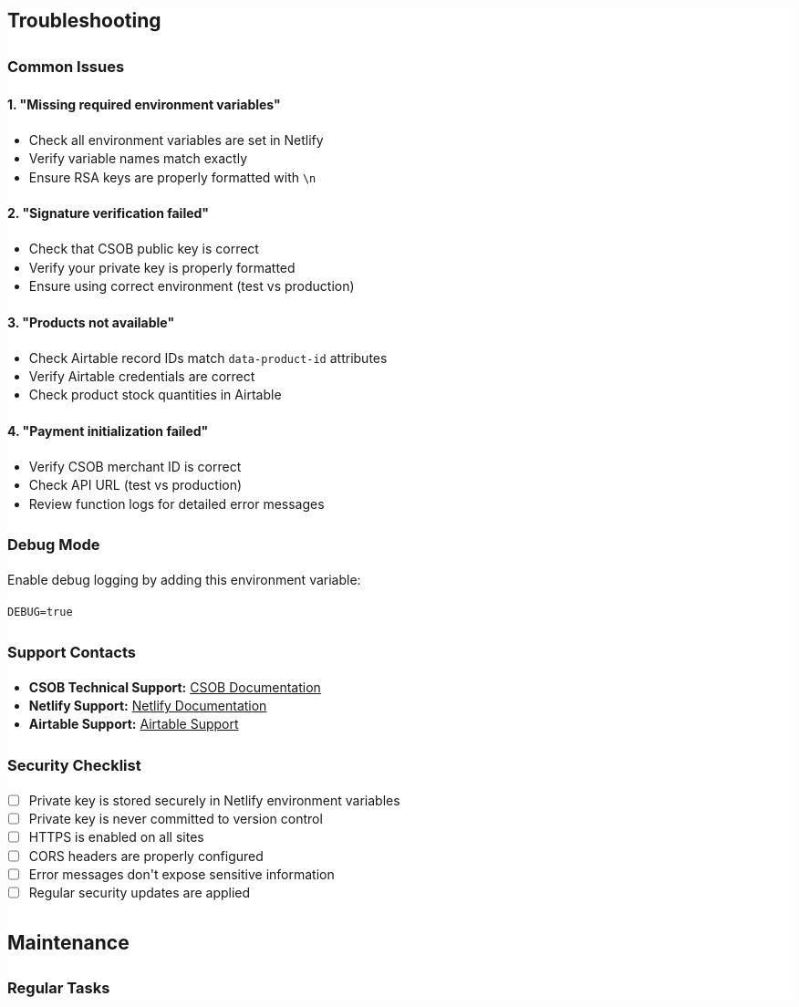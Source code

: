 ## Troubleshooting

### Common Issues

#### 1. "Missing required environment variables"
- Check all environment variables are set in Netlify
- Verify variable names match exactly
- Ensure RSA keys are properly formatted with `\n`

#### 2. "Signature verification failed"
- Check that CSOB public key is correct
- Verify your private key is properly formatted
- Ensure using correct environment (test vs production)

#### 3. "Products not available"
- Check Airtable record IDs match `data-product-id` attributes
- Verify Airtable credentials are correct
- Check product stock quantities in Airtable

#### 4. "Payment initialization failed"
- Verify CSOB merchant ID is correct
- Check API URL (test vs production)
- Review function logs for detailed error messages

### Debug Mode

Enable debug logging by adding this environment variable:
```
DEBUG=true
```

### Support Contacts

- **CSOB Technical Support:** [CSOB Documentation](https://github.com/csob/paymentgateway/wiki)
- **Netlify Support:** [Netlify Documentation](https://docs.netlify.com/)
- **Airtable Support:** [Airtable Support](https://support.airtable.com/)

### Security Checklist

- [ ] Private key is stored securely in Netlify environment variables
- [ ] Private key is never committed to version control
- [ ] HTTPS is enabled on all sites
- [ ] CORS headers are properly configured
- [ ] Error messages don't expose sensitive information
- [ ] Regular security updates are applied

## Maintenance

### Regular Tasks
